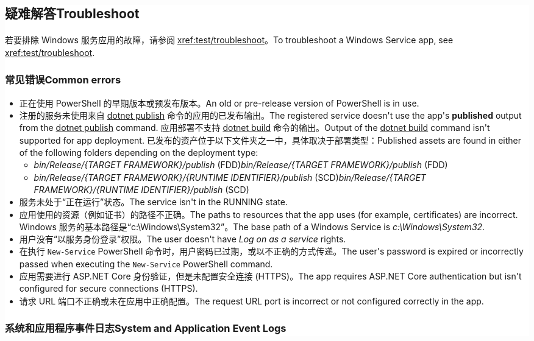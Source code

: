## <a name="troubleshoot"></a><span data-ttu-id="d9fac-220">疑难解答</span><span class="sxs-lookup"><span data-stu-id="d9fac-220">Troubleshoot</span></span>

<span data-ttu-id="d9fac-221">若要排除 Windows 服务应用的故障，请参阅 <xref:test/troubleshoot>。</span><span class="sxs-lookup"><span data-stu-id="d9fac-221">To troubleshoot a Windows Service app, see <xref:test/troubleshoot>.</span></span>

### <a name="common-errors"></a><span data-ttu-id="d9fac-222">常见错误</span><span class="sxs-lookup"><span data-stu-id="d9fac-222">Common errors</span></span>

* <span data-ttu-id="d9fac-223">正在使用 PowerShell 的早期版本或预发布版本。</span><span class="sxs-lookup"><span data-stu-id="d9fac-223">An old or pre-release version of PowerShell is in use.</span></span>
* <span data-ttu-id="d9fac-224">注册的服务未使用来自 [dotnet publish](/dotnet/core/tools/dotnet-publish) 命令的应用的已发布输出。</span><span class="sxs-lookup"><span data-stu-id="d9fac-224">The registered service doesn't use the app's **published** output from the [dotnet publish](/dotnet/core/tools/dotnet-publish) command.</span></span> <span data-ttu-id="d9fac-225">应用部署不支持 [dotnet build](/dotnet/core/tools/dotnet-build) 命令的输出。</span><span class="sxs-lookup"><span data-stu-id="d9fac-225">Output of the [dotnet build](/dotnet/core/tools/dotnet-build) command isn't supported for app deployment.</span></span> <span data-ttu-id="d9fac-226">已发布的资产位于以下文件夹之一中，具体取决于部署类型：</span><span class="sxs-lookup"><span data-stu-id="d9fac-226">Published assets are found in either of the following folders depending on the deployment type:</span></span>
  * <span data-ttu-id="d9fac-227">*bin/Release/{TARGET FRAMEWORK}/publish* (FDD)</span><span class="sxs-lookup"><span data-stu-id="d9fac-227">*bin/Release/{TARGET FRAMEWORK}/publish* (FDD)</span></span>
  * <span data-ttu-id="d9fac-228">*bin/Release/{TARGET FRAMEWORK}/{RUNTIME IDENTIFIER}/publish* (SCD)</span><span class="sxs-lookup"><span data-stu-id="d9fac-228">*bin/Release/{TARGET FRAMEWORK}/{RUNTIME IDENTIFIER}/publish* (SCD)</span></span>
* <span data-ttu-id="d9fac-229">服务未处于“正在运行”状态。</span><span class="sxs-lookup"><span data-stu-id="d9fac-229">The service isn't in the RUNNING state.</span></span>
* <span data-ttu-id="d9fac-230">应用使用的资源（例如证书）的路径不正确。</span><span class="sxs-lookup"><span data-stu-id="d9fac-230">The paths to resources that the app uses (for example, certificates) are incorrect.</span></span> <span data-ttu-id="d9fac-231">Windows 服务的基本路径是“c:\\Windows\\System32”。</span><span class="sxs-lookup"><span data-stu-id="d9fac-231">The base path of a Windows Service is *c:\\Windows\\System32*.</span></span>
* <span data-ttu-id="d9fac-232">用户没有“以服务身份登录”权限。</span><span class="sxs-lookup"><span data-stu-id="d9fac-232">The user doesn't have *Log on as a service* rights.</span></span>
* <span data-ttu-id="d9fac-233">在执行 `New-Service` PowerShell 命令时，用户密码已过期，或以不正确的方式传递。</span><span class="sxs-lookup"><span data-stu-id="d9fac-233">The user's password is expired or incorrectly passed when executing the `New-Service` PowerShell command.</span></span>
* <span data-ttu-id="d9fac-234">应用需要进行 ASP.NET Core 身份验证，但是未配置安全连接 (HTTPS)。</span><span class="sxs-lookup"><span data-stu-id="d9fac-234">The app requires ASP.NET Core authentication but isn't configured for secure connections (HTTPS).</span></span>
* <span data-ttu-id="d9fac-235">请求 URL 端口不正确或未在应用中正确配置。</span><span class="sxs-lookup"><span data-stu-id="d9fac-235">The request URL port is incorrect or not configured correctly in the app.</span></span>

### <a name="system-and-application-event-logs"></a><span data-ttu-id="d9fac-236">系统和应用程序事件日志</span><span class="sxs-lookup"><span data-stu-id="d9fac-236">System and Application Event Logs</span></span>
